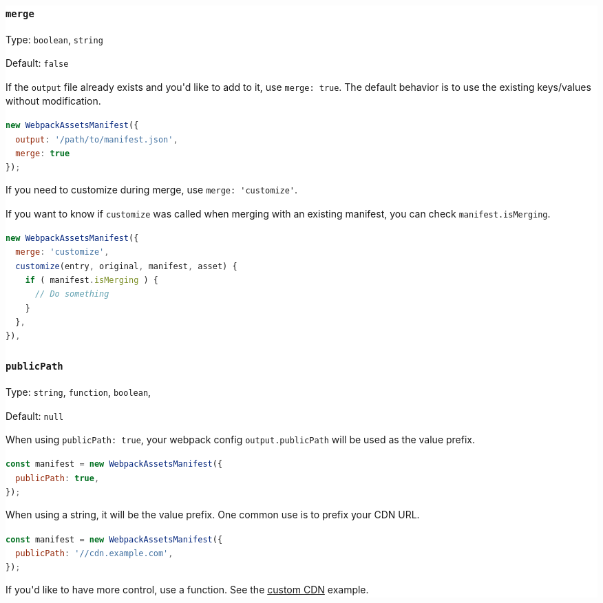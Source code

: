 ### `merge`

Type: `boolean`, `string`

Default: `false`

If the `output` file already exists and you'd like to add to it, use `merge: true`.
The default behavior is to use the existing keys/values without modification.

```js
new WebpackAssetsManifest({
  output: '/path/to/manifest.json',
  merge: true
});
```

If you need to customize during merge, use `merge: 'customize'`.

If you want to know if `customize` was called when merging with an existing manifest, you can check `manifest.isMerging`.

```js
new WebpackAssetsManifest({
  merge: 'customize',
  customize(entry, original, manifest, asset) {
    if ( manifest.isMerging ) {
      // Do something
    }
  },
}),
```

### `publicPath`

Type: `string`, `function`, `boolean`,

Default: `null`

When using `publicPath: true`, your webpack config `output.publicPath` will be used as the value prefix.

```js
const manifest = new WebpackAssetsManifest({
  publicPath: true,
});
```

When using a string, it will be the value prefix. One common use is to prefix your CDN URL.

```js
const manifest = new WebpackAssetsManifest({
  publicPath: '//cdn.example.com',
});
```

If you'd like to have more control, use a function. See the [custom CDN](examples/custom-cdn.js) example.
